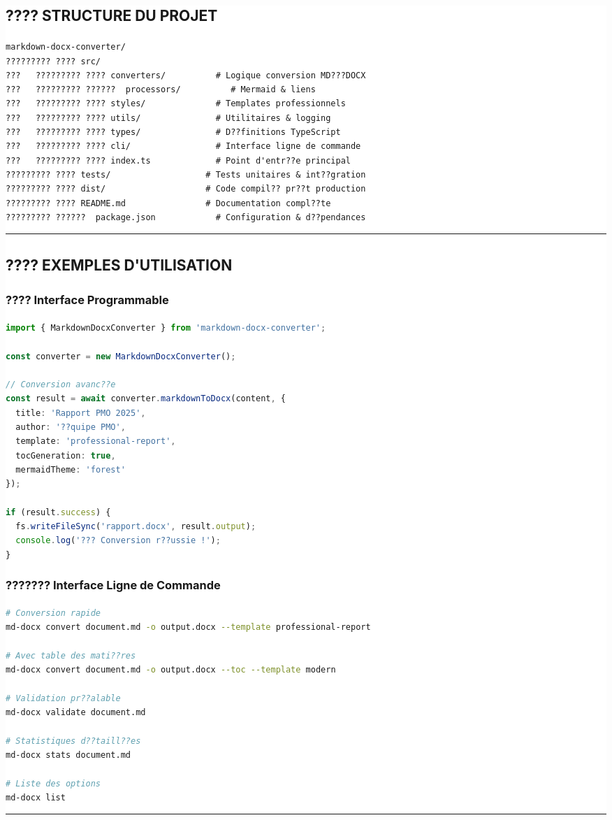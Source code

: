 
## ???? STRUCTURE DU PROJET

```
markdown-docx-converter/
????????? ???? src/
???   ????????? ???? converters/          # Logique conversion MD???DOCX
???   ????????? ??????  processors/          # Mermaid & liens
???   ????????? ???? styles/              # Templates professionnels
???   ????????? ???? utils/               # Utilitaires & logging
???   ????????? ???? types/               # D??finitions TypeScript
???   ????????? ???? cli/                 # Interface ligne de commande
???   ????????? ???? index.ts             # Point d'entr??e principal
????????? ???? tests/                   # Tests unitaires & int??gration
????????? ???? dist/                    # Code compil?? pr??t production
????????? ???? README.md                # Documentation compl??te
????????? ??????  package.json            # Configuration & d??pendances
```

---

## ???? EXEMPLES D'UTILISATION

### ???? Interface Programmable
```typescript
import { MarkdownDocxConverter } from 'markdown-docx-converter';

const converter = new MarkdownDocxConverter();

// Conversion avanc??e
const result = await converter.markdownToDocx(content, {
  title: 'Rapport PMO 2025',
  author: '??quipe PMO',
  template: 'professional-report',
  tocGeneration: true,
  mermaidTheme: 'forest'
});

if (result.success) {
  fs.writeFileSync('rapport.docx', result.output);
  console.log('??? Conversion r??ussie !');
}
```

### ??????? Interface Ligne de Commande
```bash
# Conversion rapide
md-docx convert document.md -o output.docx --template professional-report

# Avec table des mati??res
md-docx convert document.md -o output.docx --toc --template modern

# Validation pr??alable
md-docx validate document.md

# Statistiques d??taill??es
md-docx stats document.md

# Liste des options
md-docx list
```

---